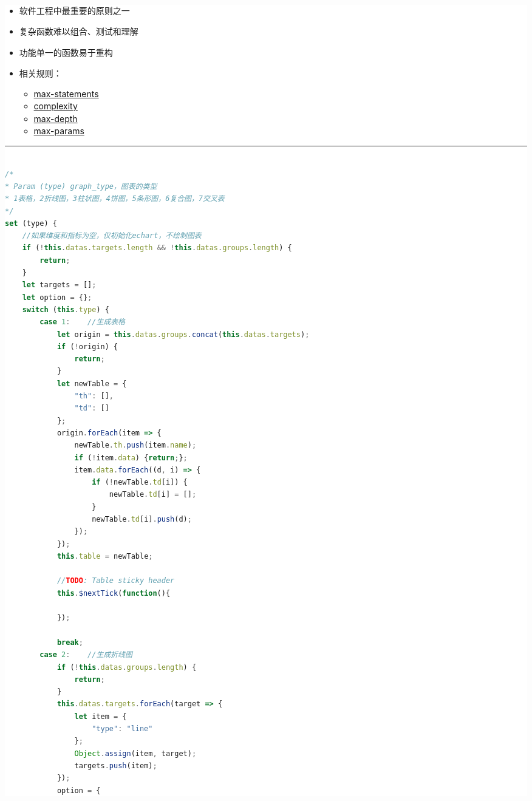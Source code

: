 * 软件工程中最重要的原则之一
* 复杂函数难以组合、测试和理解
* 功能单一的函数易于重构
* 相关规则：

    * [max-statements](http://eslint.org/docs/rules/max-statements)
    * [complexity](http://eslint.org/docs/rules/complexity)
    * [max-depth](http://eslint.org/docs/rules/max-depth)
    * [max-params](http://eslint.org/docs/rules/max-params)

---

```javascript

/*
* Param (type) graph_type，图表的类型
* 1表格，2折线图，3柱状图，4饼图，5条形图，6复合图，7交叉表
*/
set (type) {
    //如果维度和指标为空，仅初始化echart，不绘制图表
    if (!this.datas.targets.length && !this.datas.groups.length) {
        return;
    }
    let targets = [];
    let option = {};
    switch (this.type) {
        case 1:    //生成表格
            let origin = this.datas.groups.concat(this.datas.targets);
            if (!origin) {
                return;
            }
            let newTable = {
                "th": [],
                "td": []
            };
            origin.forEach(item => {
                newTable.th.push(item.name);
                if (!item.data) {return;};
                item.data.forEach((d, i) => {
                    if (!newTable.td[i]) {
                        newTable.td[i] = [];
                    }
                    newTable.td[i].push(d);
                });
            });
            this.table = newTable;

            //TODO: Table sticky header
            this.$nextTick(function(){
                
            });

            break;
        case 2:    //生成折线图
            if (!this.datas.groups.length) {
                return;
            }
            this.datas.targets.forEach(target => {
                let item = {
                    "type": "line"
                };
                Object.assign(item, target);
                targets.push(item);
            });
            option = {
```